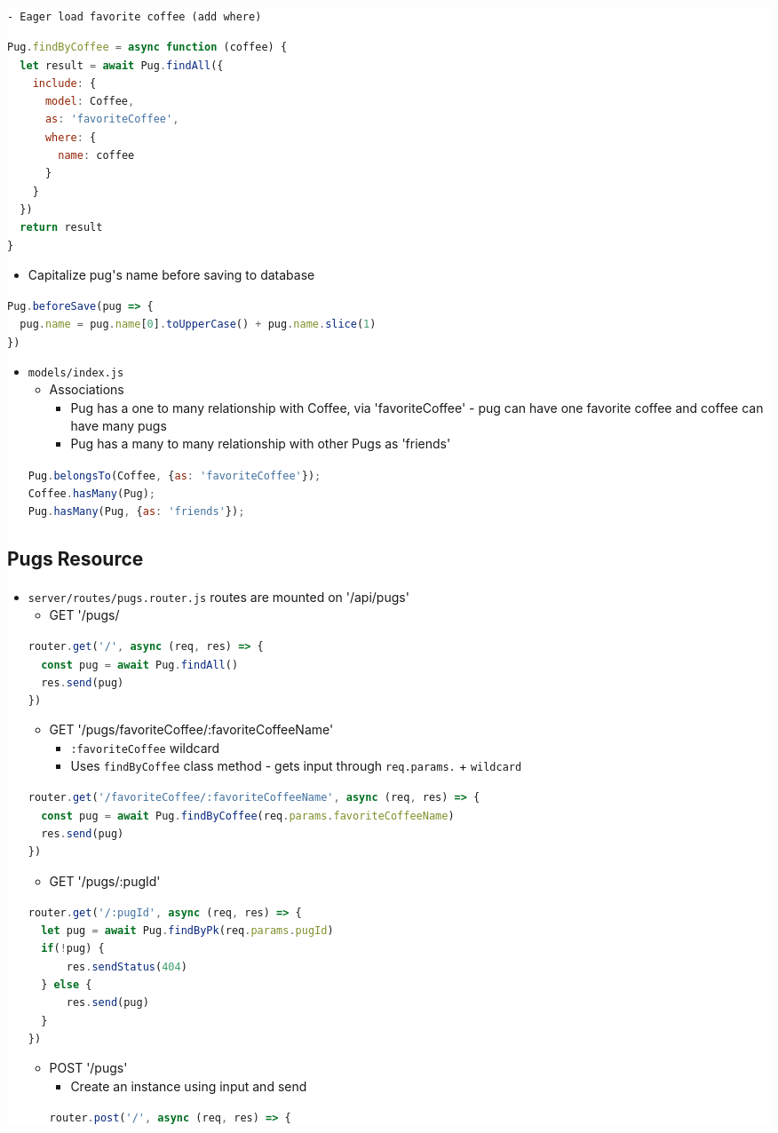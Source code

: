     - Eager load favorite coffee (add where)
  ```Javascript
  Pug.findByCoffee = async function (coffee) {
    let result = await Pug.findAll({
      include: {
        model: Coffee, 
        as: 'favoriteCoffee',
        where: {
          name: coffee
        }
      }
    })
    return result
  }
  ```
  - Capitalize pug's name before saving to database
  ```Javascript
  Pug.beforeSave(pug => {
    pug.name = pug.name[0].toUpperCase() + pug.name.slice(1)
  })
  ```
- `models/index.js`
  - Associations
    - Pug has a one to many relationship with Coffee, via 'favoriteCoffee' - pug can have one favorite coffee and coffee can have many pugs
    - Pug has a many to many relationship with other Pugs as 'friends'
  ```Javascript
  Pug.belongsTo(Coffee, {as: 'favoriteCoffee'});
  Coffee.hasMany(Pug);
  Pug.hasMany(Pug, {as: 'friends'});
  ```

## Pugs Resource
- `server/routes/pugs.router.js`  routes are mounted on '/api/pugs'
  - GET  '/pugs/
  ```Javascript
  router.get('/', async (req, res) => {
    const pug = await Pug.findAll()
    res.send(pug)
  })
  ```
  - GET '/pugs/favoriteCoffee/:favoriteCoffeeName'
    - `:favoriteCoffee` wildcard
    - Uses `findByCoffee` class method - gets input through `req.params.` + `wildcard`
  ```Javascript
  router.get('/favoriteCoffee/:favoriteCoffeeName', async (req, res) => {
    const pug = await Pug.findByCoffee(req.params.favoriteCoffeeName)
    res.send(pug)
  })
  ```
  - GET '/pugs/:pugId'
  ```Javascript
  router.get('/:pugId', async (req, res) => {
    let pug = await Pug.findByPk(req.params.pugId)
    if(!pug) {
        res.sendStatus(404) 
    } else {
        res.send(pug)  
    }
  })
  ```
  - POST '/pugs'
    - Create an instance using input and send
    ```Javascript
    router.post('/', async (req, res) => {